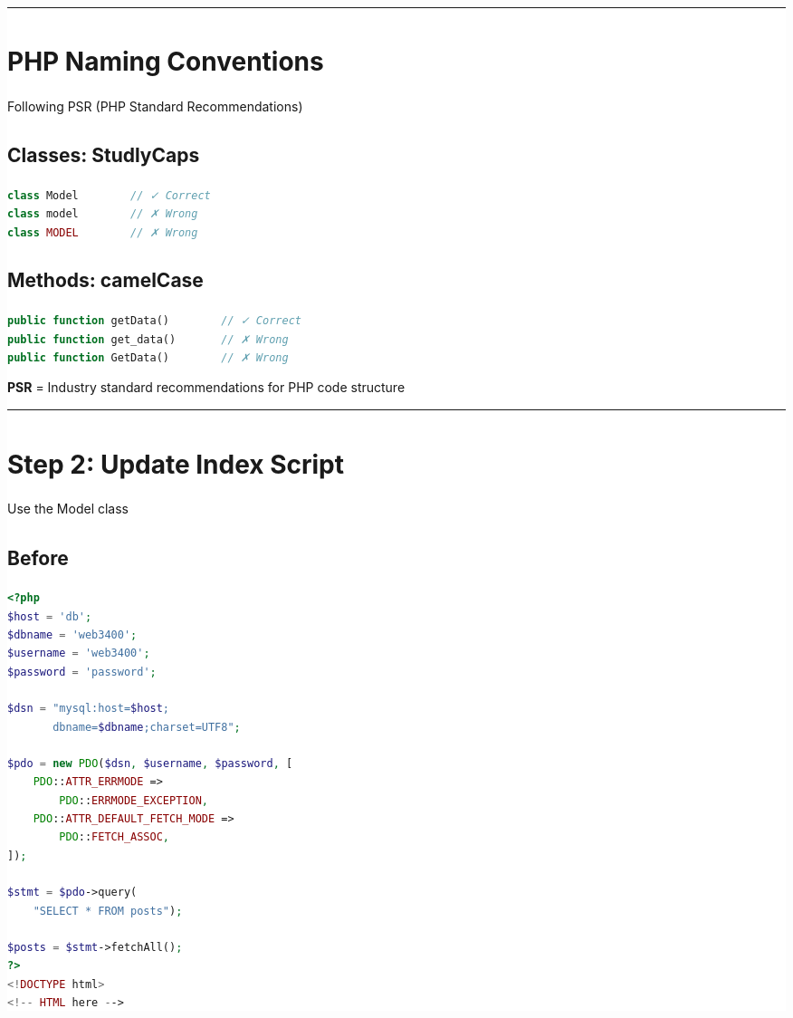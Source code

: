 
---

# PHP Naming Conventions

Following PSR (PHP Standard Recommendations)

## Classes: StudlyCaps
```php
class Model        // ✓ Correct
class model        // ✗ Wrong
class MODEL        // ✗ Wrong
```

## Methods: camelCase
```php
public function getData()        // ✓ Correct
public function get_data()       // ✗ Wrong
public function GetData()        // ✗ Wrong
```

<div class="mt-4 p-4 bg-blue-50 dark:bg-blue-900 rounded">

**PSR** = Industry standard recommendations for PHP code structure

</div>


---

# Step 2: Update Index Script

Use the Model class

<div class="grid grid-cols-2 gap-4">

<div v-click>

## Before
```php
<?php
$host = 'db';
$dbname = 'web3400';
$username = 'web3400';
$password = 'password';

$dsn = "mysql:host=$host;
       dbname=$dbname;charset=UTF8";

$pdo = new PDO($dsn, $username, $password, [
    PDO::ATTR_ERRMODE =>
        PDO::ERRMODE_EXCEPTION,
    PDO::ATTR_DEFAULT_FETCH_MODE =>
        PDO::FETCH_ASSOC,
]);

$stmt = $pdo->query(
    "SELECT * FROM posts");

$posts = $stmt->fetchAll();
?>
<!DOCTYPE html>
<!-- HTML here -->
```
